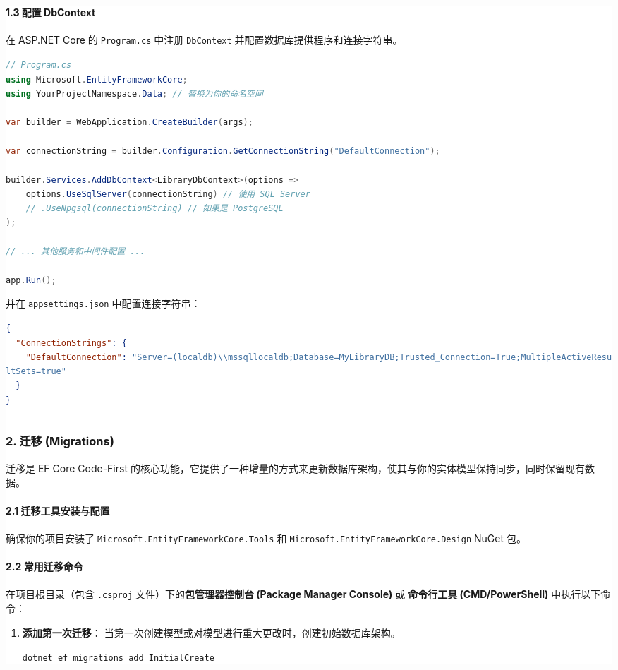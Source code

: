 #### 1.3 配置 DbContext

在 ASP.NET Core 的 `Program.cs` 中注册 `DbContext` 并配置数据库提供程序和连接字符串。

```csharp
// Program.cs
using Microsoft.EntityFrameworkCore;
using YourProjectNamespace.Data; // 替换为你的命名空间

var builder = WebApplication.CreateBuilder(args);

var connectionString = builder.Configuration.GetConnectionString("DefaultConnection");

builder.Services.AddDbContext<LibraryDbContext>(options =>
    options.UseSqlServer(connectionString) // 使用 SQL Server
    // .UseNpgsql(connectionString) // 如果是 PostgreSQL
);

// ... 其他服务和中间件配置 ...

app.Run();
```

并在 `appsettings.json` 中配置连接字符串：

```json
{
  "ConnectionStrings": {
    "DefaultConnection": "Server=(localdb)\\mssqllocaldb;Database=MyLibraryDB;Trusted_Connection=True;MultipleActiveResultSets=true"
  }
}
```

-----

### 2\. 迁移 (Migrations)

迁移是 EF Core Code-First 的核心功能，它提供了一种增量的方式来更新数据库架构，使其与你的实体模型保持同步，同时保留现有数据。

#### 2.1 迁移工具安装与配置

确保你的项目安装了 `Microsoft.EntityFrameworkCore.Tools` 和 `Microsoft.EntityFrameworkCore.Design` NuGet 包。

#### 2.2 常用迁移命令

在项目根目录（包含 `.csproj` 文件）下的**包管理器控制台 (Package Manager Console)** 或 **命令行工具 (CMD/PowerShell)** 中执行以下命令：

1.  **添加第一次迁移**：
    当第一次创建模型或对模型进行重大更改时，创建初始数据库架构。

    ```bash
    dotnet ef migrations add InitialCreate
    ```
